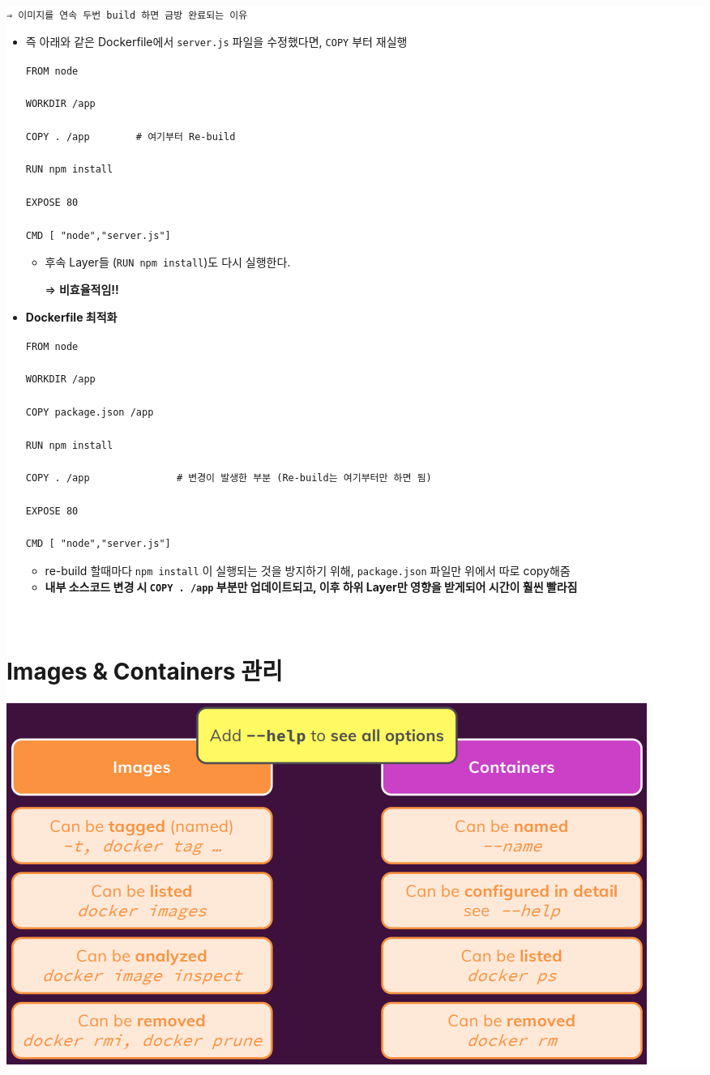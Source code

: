     ⇒ 이미지를 연속 두번 build 하면 금방 완료되는 이유

- 즉 아래와 같은 Dockerfile에서 `server.js` 파일을 수정했다면, `COPY` 부터 재실행
    
    ```docker
    FROM node
    
    WORKDIR /app
    
    COPY . /app        # 여기부터 Re-build
    
    RUN npm install
    
    EXPOSE 80
    
    CMD [ "node","server.js"]
    ```
    
    - 후속 Layer들 (`RUN npm install`)도 다시 실행한다.
        
        ⇒ **비효율적임!!**
        
- **Dockerfile 최적화**
    
    ```docker
    FROM node
    
    WORKDIR /app
    
    COPY package.json /app
    
    RUN npm install
    
    COPY . /app               # 변경이 발생한 부분 (Re-build는 여기부터만 하면 됨)
    
    EXPOSE 80
    
    CMD [ "node","server.js"]
    ```
    
    - re-build 할때마다 `npm install` 이 실행되는 것을 방지하기 위해, `package.json` 파일만 위에서 따로 copy해줌
    - **내부 소스코드 변경 시 `COPY . /app` 부분만 업데이트되고, 이후 하위 Layer만 영향을 받게되어 시간이 훨씬 빨라짐**

<br/>  

# Images & Containers 관리

![2.png](/assets/images/docker/image_containers/2.png)
